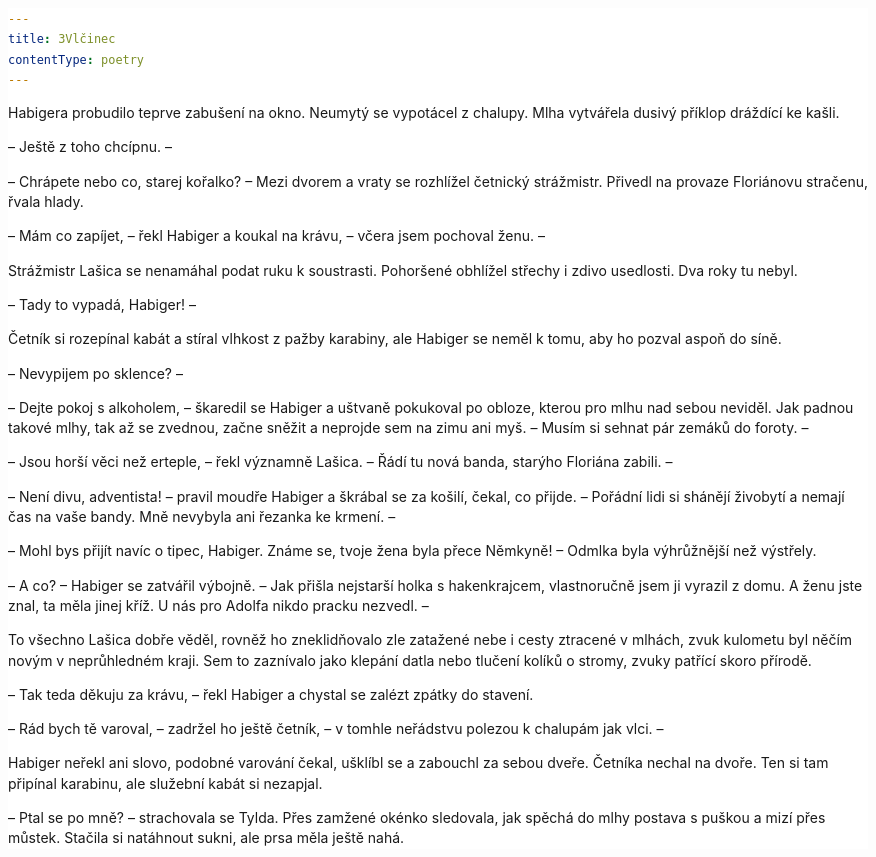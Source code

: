 ```yaml
---
title: 3Vlčinec
contentType: poetry
---
```


<section>

Habigera probudilo teprve zabušení na okno. Neumytý se vypotácel z chalupy. Mlha vytvářela dusivý příklop dráždící ke kašli.

– Ještě z toho chcípnu. –

– Chrápete nebo co, starej kořalko? – Mezi dvorem a vraty se rozhlížel četnický strážmistr. Přivedl na provaze Floriánovu stračenu, řvala hlady.

– Mám co zapíjet, – řekl Habiger a koukal na krávu, – včera jsem pochoval ženu. –

Strážmistr Lašica se nenamáhal podat ruku k soustrasti. Pohoršené obhlížel střechy i zdivo usedlosti. Dva roky tu nebyl.

– Tady to vypadá, Habiger! –

Četník si rozepínal kabát a stíral vlhkost z pažby karabiny, ale Habiger se neměl k tomu, aby ho pozval aspoň do síně.

– Nevypijem po sklence? –

– Dejte pokoj s alkoholem, – škaredil se Habiger a uštvaně pokukoval po obloze, kterou pro mlhu nad sebou neviděl. Jak padnou takové mlhy, tak až se zvednou, začne sněžit a ne­pro­jde sem na zimu ani myš. – Musím si sehnat pár zemáků do foroty. –

– Jsou horší věci než erteple, – řekl významně Lašica. – Řádí tu nová banda, starýho Floriána zabili. –

– Není divu, adventista! – pravil moudře Habiger a škrábal se za košilí, čekal, co přijde. – Pořádní lidi si shánějí živobytí a nemají čas na vaše bandy. Mně nevybyla ani řezanka ke krmení. –

– Mohl bys přijít navíc o tipec, Habiger. Známe se, tvoje žena byla přece Němkyně! – Odmlka byla výhrůžnější než výstřely.

– A co? – Habiger se zatvářil výbojně. – Jak přišla nejstarší holka s hakenkrajcem, vlastnoručně jsem ji vyrazil z domu. A ženu jste znal, ta měla jinej kříž. U nás pro Adolfa nikdo pracku nezvedl. –

To všechno Lašica dobře věděl, rovněž ho zneklidňovalo zle zatažené nebe i cesty ztracené v mlhách, zvuk kulometu byl něčím novým v neprůhledném kraji. Sem to zaznívalo jako klepání datla nebo tlučení kolíků o stromy, zvuky patřící skoro přírodě.

– Tak teda děkuju za krávu, – řekl Habiger a chystal se zalézt zpátky do stavení.

– Rád bych tě varoval, – zadržel ho ještě četník, – v tomhle neřádstvu polezou k chalupám jak vlci. –

Habiger neřekl ani slovo, podobné varování čekal, ušklíbl se a zabouchl za sebou dveře. Četníka nechal na dvoře. Ten si tam připínal karabinu, ale služební kabát si nezapjal.

– Ptal se po mně? – strachovala se Tylda. Přes zamžené okénko sledovala, jak spěchá do mlhy postava s puškou a mizí přes můstek. Stačila si natáhnout sukni, ale prsa měla ještě nahá.

